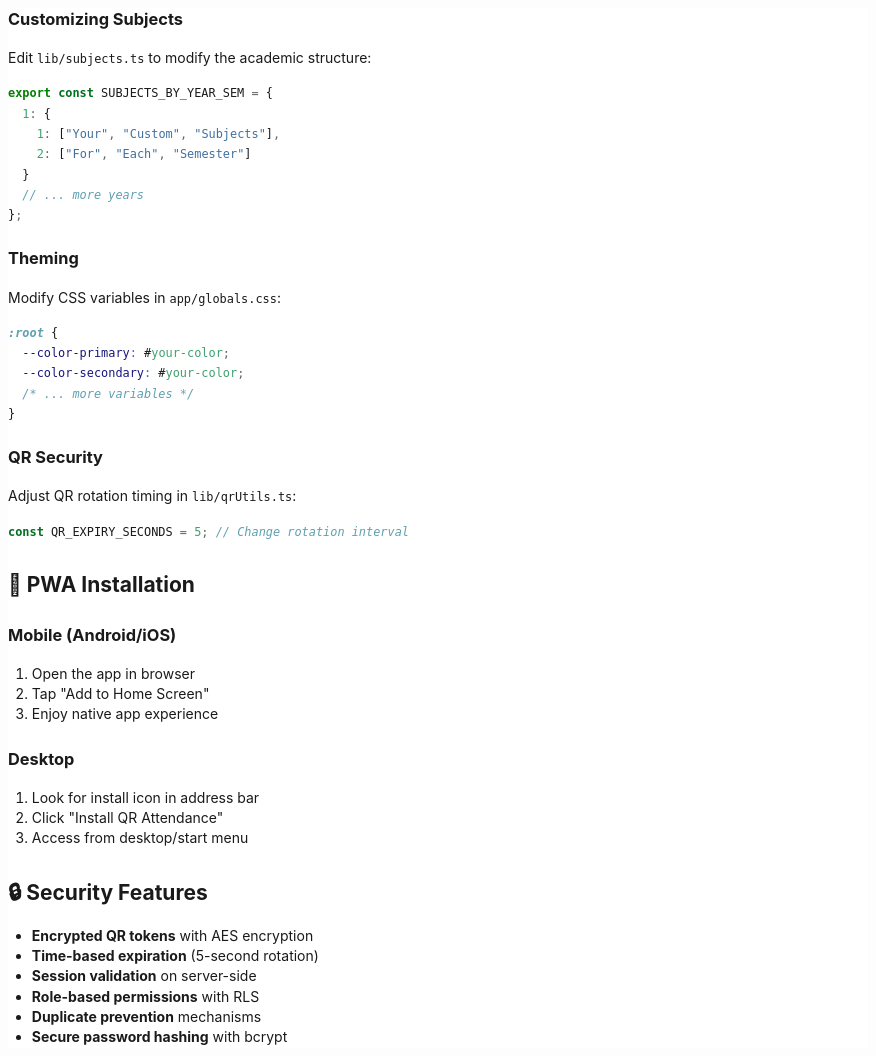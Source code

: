 ### **Customizing Subjects**
Edit `lib/subjects.ts` to modify the academic structure:

```typescript
export const SUBJECTS_BY_YEAR_SEM = {
  1: {
    1: ["Your", "Custom", "Subjects"],
    2: ["For", "Each", "Semester"]
  }
  // ... more years
};
```

### **Theming**
Modify CSS variables in `app/globals.css`:

```css
:root {
  --color-primary: #your-color;
  --color-secondary: #your-color;
  /* ... more variables */
}
```

### **QR Security**
Adjust QR rotation timing in `lib/qrUtils.ts`:

```typescript
const QR_EXPIRY_SECONDS = 5; // Change rotation interval
```

## 📱 PWA Installation

### **Mobile (Android/iOS)**
1. Open the app in browser
2. Tap "Add to Home Screen"
3. Enjoy native app experience

### **Desktop**
1. Look for install icon in address bar
2. Click "Install QR Attendance"
3. Access from desktop/start menu

## 🔒 Security Features

- **Encrypted QR tokens** with AES encryption
- **Time-based expiration** (5-second rotation)
- **Session validation** on server-side
- **Role-based permissions** with RLS
- **Duplicate prevention** mechanisms
- **Secure password hashing** with bcrypt
